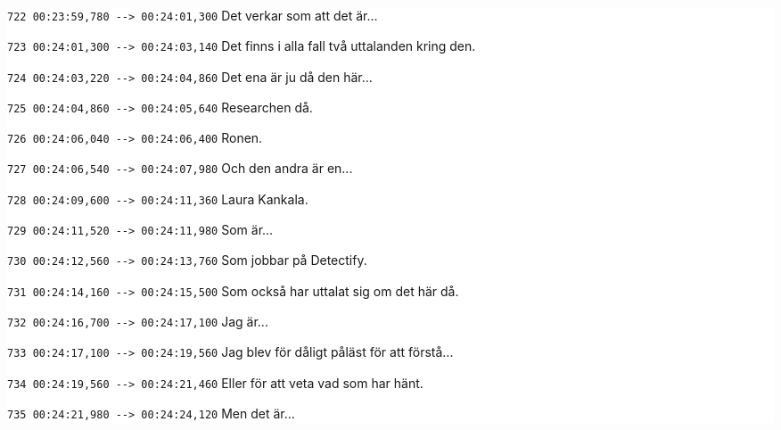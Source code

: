 

`722 00:23:59,780 --> 00:24:01,300`
Det verkar som att det är...



`723 00:24:01,300 --> 00:24:03,140`
Det finns i alla fall två uttalanden kring den.



`724 00:24:03,220 --> 00:24:04,860`
Det ena är ju då den här...



`725 00:24:04,860 --> 00:24:05,640`
Researchen då.



`726 00:24:06,040 --> 00:24:06,400`
Ronen.



`727 00:24:06,540 --> 00:24:07,980`
Och den andra är en...



`728 00:24:09,600 --> 00:24:11,360`
Laura Kankala.



`729 00:24:11,520 --> 00:24:11,980`
Som är...



`730 00:24:12,560 --> 00:24:13,760`
Som jobbar på Detectify.



`731 00:24:14,160 --> 00:24:15,500`
Som också har uttalat sig om det här då.



`732 00:24:16,700 --> 00:24:17,100`
Jag är...



`733 00:24:17,100 --> 00:24:19,560`
Jag blev för dåligt påläst för att förstå...



`734 00:24:19,560 --> 00:24:21,460`
Eller för att veta vad som har hänt.



`735 00:24:21,980 --> 00:24:24,120`
Men det är...
